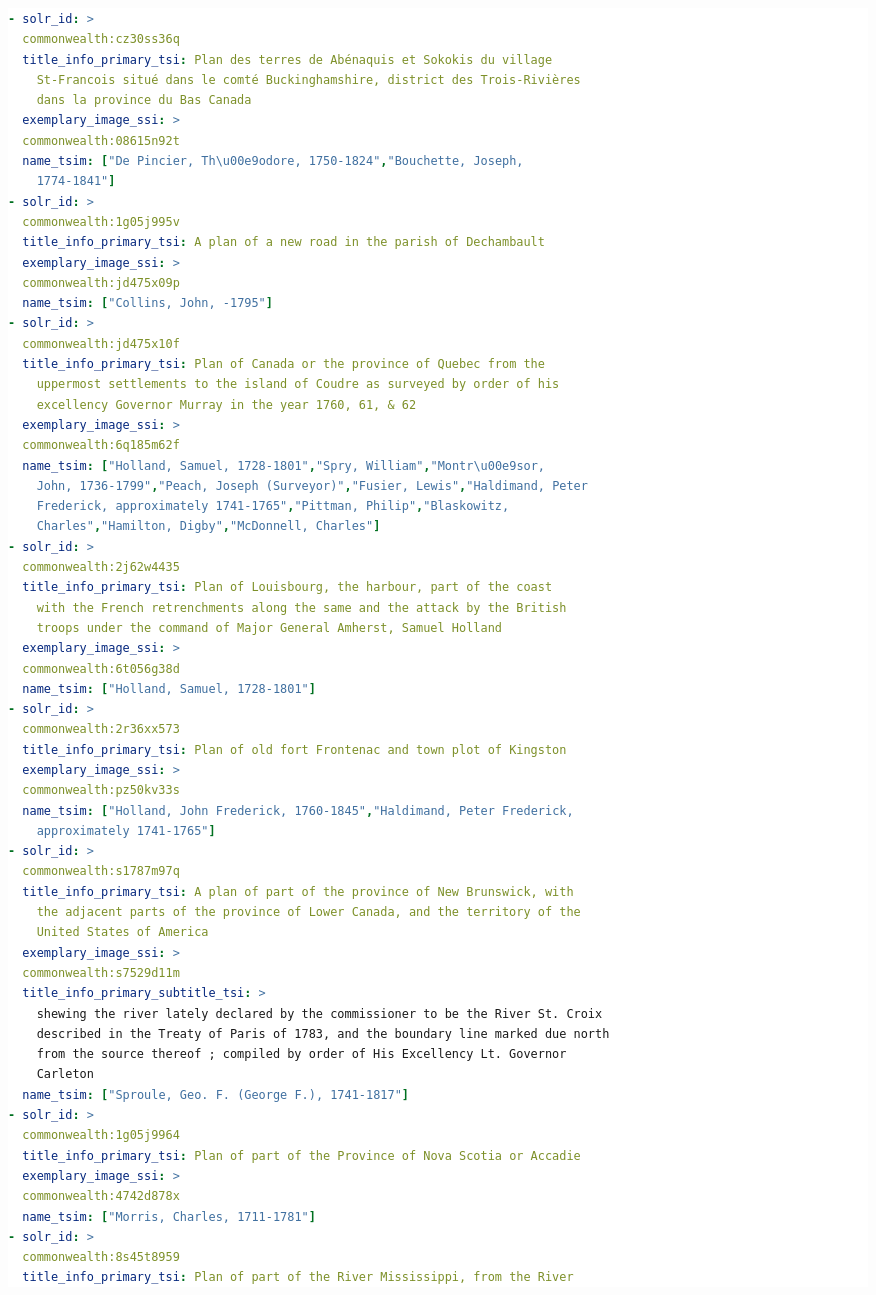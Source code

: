 ```yaml
- solr_id: > 
  commonwealth:cz30ss36q
  title_info_primary_tsi: Plan des terres de Abénaquis et Sokokis du village
    St-Francois situé dans le comté Buckinghamshire, district des Trois-Rivières
    dans la province du Bas Canada
  exemplary_image_ssi: > 
  commonwealth:08615n92t
  name_tsim: ["De Pincier, Th\u00e9odore, 1750-1824","Bouchette, Joseph,
    1774-1841"]
- solr_id: > 
  commonwealth:1g05j995v
  title_info_primary_tsi: A plan of a new road in the parish of Dechambault
  exemplary_image_ssi: > 
  commonwealth:jd475x09p
  name_tsim: ["Collins, John, -1795"]
- solr_id: > 
  commonwealth:jd475x10f
  title_info_primary_tsi: Plan of Canada or the province of Quebec from the
    uppermost settlements to the island of Coudre as surveyed by order of his
    excellency Governor Murray in the year 1760, 61, & 62
  exemplary_image_ssi: > 
  commonwealth:6q185m62f
  name_tsim: ["Holland, Samuel, 1728-1801","Spry, William","Montr\u00e9sor,
    John, 1736-1799","Peach, Joseph (Surveyor)","Fusier, Lewis","Haldimand, Peter
    Frederick, approximately 1741-1765","Pittman, Philip","Blaskowitz,
    Charles","Hamilton, Digby","McDonnell, Charles"]
- solr_id: > 
  commonwealth:2j62w4435
  title_info_primary_tsi: Plan of Louisbourg, the harbour, part of the coast
    with the French retrenchments along the same and the attack by the British
    troops under the command of Major General Amherst, Samuel Holland
  exemplary_image_ssi: > 
  commonwealth:6t056g38d
  name_tsim: ["Holland, Samuel, 1728-1801"]
- solr_id: > 
  commonwealth:2r36xx573
  title_info_primary_tsi: Plan of old fort Frontenac and town plot of Kingston
  exemplary_image_ssi: > 
  commonwealth:pz50kv33s
  name_tsim: ["Holland, John Frederick, 1760-1845","Haldimand, Peter Frederick,
    approximately 1741-1765"]
- solr_id: > 
  commonwealth:s1787m97q
  title_info_primary_tsi: A plan of part of the province of New Brunswick, with
    the adjacent parts of the province of Lower Canada, and the territory of the
    United States of America
  exemplary_image_ssi: > 
  commonwealth:s7529d11m
  title_info_primary_subtitle_tsi: > 
    shewing the river lately declared by the commissioner to be the River St. Croix
    described in the Treaty of Paris of 1783, and the boundary line marked due north
    from the source thereof ; compiled by order of His Excellency Lt. Governor
    Carleton
  name_tsim: ["Sproule, Geo. F. (George F.), 1741-1817"]
- solr_id: > 
  commonwealth:1g05j9964
  title_info_primary_tsi: Plan of part of the Province of Nova Scotia or Accadie
  exemplary_image_ssi: > 
  commonwealth:4742d878x
  name_tsim: ["Morris, Charles, 1711-1781"]
- solr_id: > 
  commonwealth:8s45t8959
  title_info_primary_tsi: Plan of part of the River Mississippi, from the River
```
